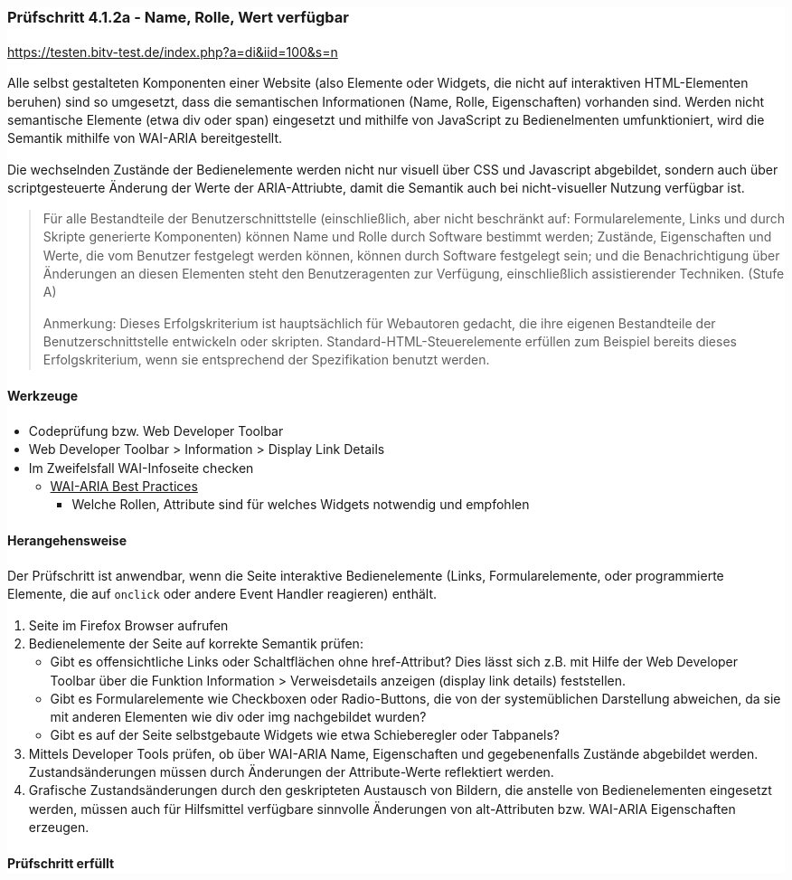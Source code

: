 ### Prüfschritt 4.1.2a - Name, Rolle, Wert verfügbar

https://testen.bitv-test.de/index.php?a=di&iid=100&s=n

Alle selbst gestalteten Komponenten einer Website (also Elemente oder Widgets, die nicht auf interaktiven HTML-Elementen beruhen) sind so umgesetzt, dass die semantischen Informationen (Name, Rolle, Eigenschaften) vorhanden sind. Werden nicht semantische Elemente (etwa div oder span) eingesetzt und mithilfe von JavaScript zu Bedienelmenten umfunktioniert, wird die Semantik mithilfe von WAI-ARIA bereitgestellt.

Die wechselnden Zustände der Bedienelemente werden nicht nur visuell über CSS und Javascript abgebildet, sondern auch über scriptgesteuerte Änderung der Werte der ARIA-Attriubte, damit die Semantik auch bei nicht-visueller Nutzung verfügbar ist.

> Für alle Bestandteile der Benutzerschnittstelle (einschließlich, aber nicht beschränkt auf: Formularelemente, Links und durch Skripte generierte Komponenten) können Name und Rolle durch Software bestimmt werden; Zustände, Eigenschaften und Werte, die vom Benutzer festgelegt werden können, können durch Software festgelegt sein; und die Benachrichtigung über Änderungen an diesen Elementen steht den Benutzeragenten zur Verfügung, einschließlich assistierender Techniken. (Stufe A)
>
> Anmerkung: Dieses Erfolgskriterium ist hauptsächlich für Webautoren gedacht, die ihre eigenen Bestandteile der Benutzerschnittstelle entwickeln oder skripten. Standard-HTML-Steuerelemente erfüllen zum Beispiel bereits dieses Erfolgskriterium, wenn sie entsprechend der Spezifikation benutzt werden.

#### Werkzeuge

- Codeprüfung bzw. Web Developer Toolbar
- Web Developer Toolbar > Information > Display Link Details
- Im Zweifelsfall WAI-Infoseite checken
  - [WAI-ARIA Best Practices](https://www.w3.org/TR/wai-aria-practices-1.1/)
    - Welche Rollen, Attribute sind für welches Widgets notwendig und empfohlen

#### Herangehensweise

Der Prüfschritt ist anwendbar, wenn die Seite interaktive Bedienelemente (Links, Formularelemente, oder programmierte Elemente, die auf `onclick` oder andere Event Handler reagieren) enthält.

1. Seite im Firefox Browser aufrufen
2. Bedienelemente der Seite auf korrekte Semantik prüfen:
   - Gibt es offensichtliche Links oder Schaltflächen ohne href-Attribut? Dies lässt sich z.B. mit Hilfe der Web Developer Toolbar über die Funktion Information > Verweisdetails anzeigen (display link details) feststellen.
   - Gibt es Formularelemente wie Checkboxen oder Radio-Buttons, die von der systemüblichen Darstellung abweichen, da sie mit anderen Elementen wie div oder img nachgebildet wurden?
   - Gibt es auf der Seite selbstgebaute Widgets wie etwa Schieberegler oder Tabpanels? 
3. Mittels Developer Tools prüfen, ob über WAI-ARIA Name, Eigenschaften und gegebenenfalls Zustände abgebildet werden. Zustandsänderungen müssen durch Änderungen der Attribute-Werte reflektiert werden.
4. Grafische Zustandsänderungen durch den geskripteten Austausch von Bildern, die anstelle von Bedienelementen eingesetzt werden, müssen auch für Hilfsmittel verfügbare sinnvolle Änderungen von alt-Attributen bzw. WAI-ARIA Eigenschaften erzeugen.

#### Prüfschritt erfüllt
